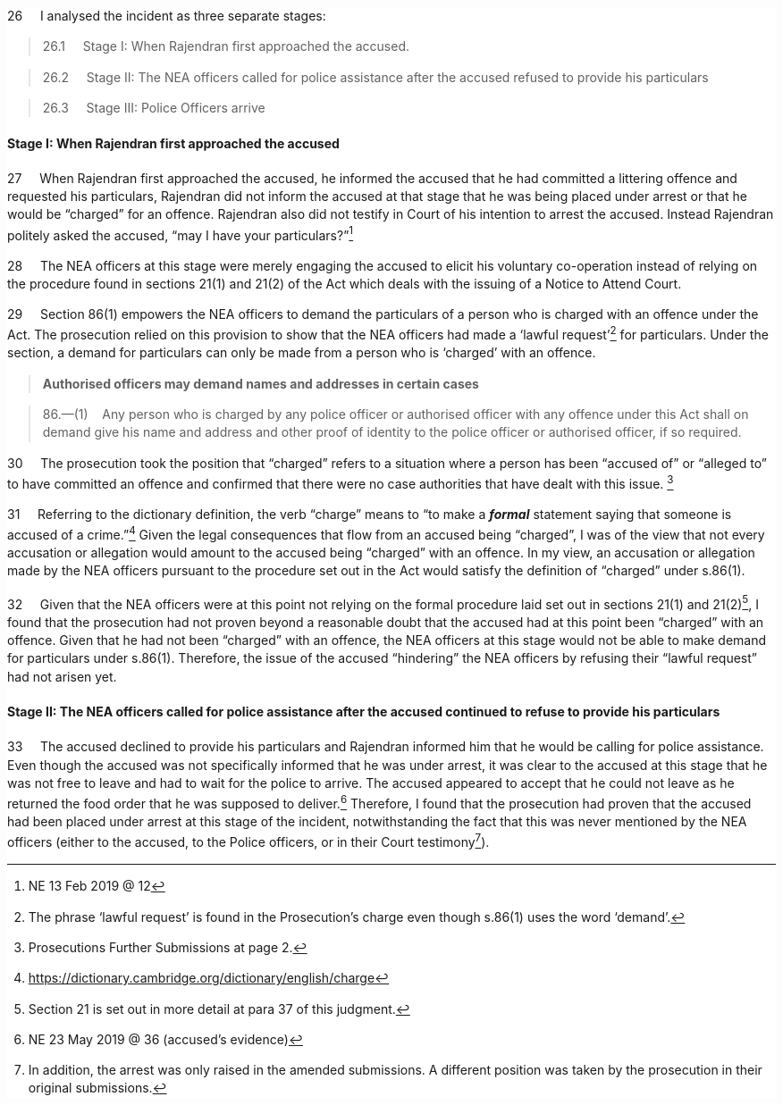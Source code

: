 26     I analysed the incident as three separate stages:

> 26.1     Stage I: When Rajendran first approached the accused.

> 26.2     Stage II: The NEA officers called for police assistance after the accused refused to provide his particulars

> 26.3     Stage III: Police Officers arrive

#### Stage I: When Rajendran first approached the accused

27     When Rajendran first approached the accused, he informed the accused that he had committed a littering offence and requested his particulars, Rajendran did not inform the accused at that stage that he was being placed under arrest or that he would be “charged” for an offence. Rajendran also did not testify in Court of his intention to arrest the accused. Instead Rajendran politely asked the accused, “may I have your particulars?”[^21]

28     The NEA officers at this stage were merely engaging the accused to elicit his voluntary co-operation instead of relying on the procedure found in sections 21(1) and 21(2) of the Act which deals with the issuing of a Notice to Attend Court.

29     Section 86(1) empowers the NEA officers to demand the particulars of a person who is charged with an offence under the Act. The prosecution relied on this provision to show that the NEA officers had made a ‘lawful request’[^22] for particulars. Under the section, a demand for particulars can only be made from a person who is ‘charged’ with an offence.

> **Authorised officers may demand names and addresses in certain cases**

> 86.—(1)    Any person who is charged by any police officer or authorised officer with any offence under this Act shall on demand give his name and address and other proof of identity to the police officer or authorised officer, if so required.

30     The prosecution took the position that “charged” refers to a situation where a person has been “accused of” or “alleged to” to have committed an offence and confirmed that there were no case authorities that have dealt with this issue. [^23]

31     Referring to the dictionary definition, the verb “charge” means to “to make a **_formal_** statement saying that someone is accused of a crime.”[^24] Given the legal consequences that flow from an accused being “charged”, I was of the view that not every accusation or allegation would amount to the accused being “charged” with an offence. In my view, an accusation or allegation made by the NEA officers pursuant to the procedure set out in the Act would satisfy the definition of “charged” under s.86(1).

32     Given that the NEA officers were at this point not relying on the formal procedure laid set out in sections 21(1) and 21(2)[^25], I found that the prosecution had not proven beyond a reasonable doubt that the accused had at this point been “charged” with an offence. Given that he had not been “charged” with an offence, the NEA officers at this stage would not be able to make demand for particulars under s.86(1). Therefore, the issue of the accused “hindering” the NEA officers by refusing their “lawful request” had not arisen yet.

#### Stage II: The NEA officers called for police assistance after the accused continued to refuse to provide his particulars

33     The accused declined to provide his particulars and Rajendran informed him that he would be calling for police assistance. Even though the accused was not specifically informed that he was under arrest, it was clear to the accused at this stage that he was not free to leave and had to wait for the police to arrive. The accused appeared to accept that he could not leave as he returned the food order that he was supposed to deliver.[^26] Therefore, I found that the prosecution had proven that the accused had been placed under arrest at this stage of the incident, notwithstanding the fact that this was never mentioned by the NEA officers (either to the accused, to the Police officers, or in their Court testimony[^27]).


[^1]: NE 13 Feb 2019 @ 5
[^2]: NE 13 Feb 2019 @ 11
[^3]: NE 13 Feb 2019 @ 12-13
[^4]: NE 13 Feb 2019 @ 13
[^5]: NE 13 Feb 2019 @ 73 (Evidence of Valmond)
[^6]: NE 13 Feb 2019 @ 19
[^7]: NE 23 May 2019 @ 16 (Evidence of Sgt Teo)
[^8]: NE 23 May 2019 @ 7 (Evidence of SSSgt Rossdeli)
[^9]:  NE 23 May 2019 @ 17
[^10]: NE 13 Feb 2019 @ 25
[^11]: NE 13 Feb 2019 @ 23 & 26
[^12]: NE 23 May 2019 @ 16
[^13]: NE 23 May 2019 @ 7
[^14]: Prosecution’s further submissions at page 6.
[^15]: I referred to the prosecution’s amended submissions which replaced their original submissions, and also referred to their further submissions.
[^16]: Prosecution’s submissions at \[37\]
[^17]: Prosecution’s submissions at \[31\]
[^18]: Prosecution’s submissions at \[35\]
[^19]: While the prosecution took the position that the incident lasted almost 2 hours, the timings provided by the witnesses suggest that it was around 80minutes.
[^20]: Prosecution’s submissions at \[45\]
[^21]: NE 13 Feb 2019 @ 12
[^22]: The phrase ‘lawful request’ is found in the Prosecution’s charge even though s.86(1) uses the word ‘demand’.
[^23]: Prosecutions Further Submissions at page 2.
[^24]: https://dictionary.cambridge.org/dictionary/english/charge
[^25]: Section 21 is set out in more detail at para 37 of this judgment.
[^26]: NE 23 May 2019 @ 36 (accused’s evidence)
[^27]: In addition, the arrest was only raised in the amended submissions. A different position was taken by the prosecution in their original submissions.
[^28]: NE 13 Feb 2019 @ 73
[^29]: NE 13 Feb 2019 @ 73
[^30]: NE 13 Feb 2019 @ 13
[^31]: See for example, _PP v Isnin bin Mohd Ali_ <span class="citation">\[2017\] SGDC 146</span> at \[17\] and _PP v Mohamad Eskah bin Abdul Malek_ <span class="citation">\[2019\] SGDC 130</span> at \[35\]. Suspects are administered a warning of the consequences of not providing a urine sample.
[^32]: Article 9(4) of the Constitution of the Republic of Singapore
[^33]: Prosecution’s submissions at \[37\]
[^34]: NE 23 May 2019 @ 13 and 21.
[^35]: NE 23 May 2019 @ 23
[^36]: NE 23 May 2019 @ 17
[^37]:  NE 23 May 2019 @ 17
[^38]: NE 13 Feb 2019 @ 13
[^39]: See: Prosecution’s submissions at \[35\]
[^40]: Subject to Article 9(4) of the Constitution of the Republic of Singapore
[^41]: Prosecution’s further submissions at page 3.